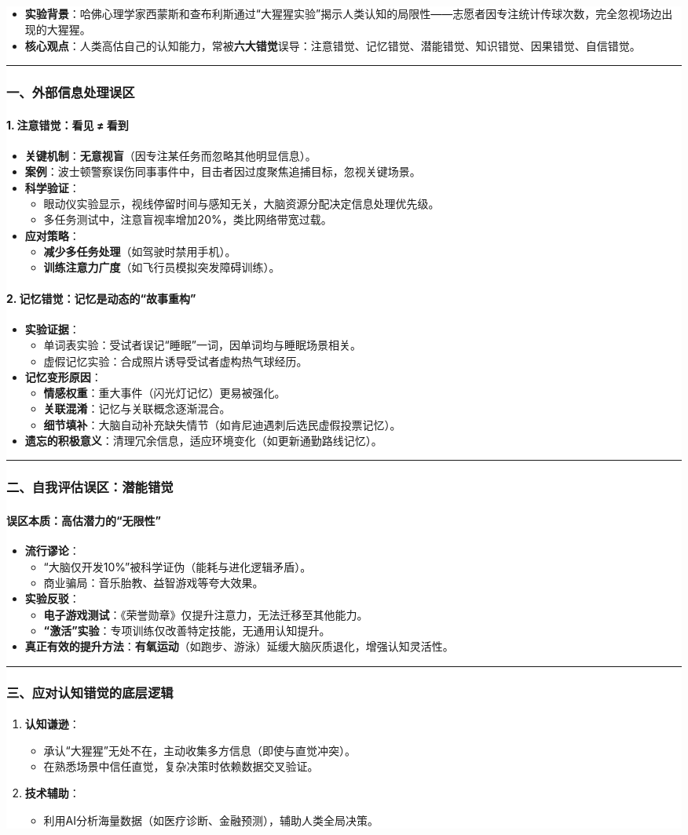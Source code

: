 - **实验背景**：哈佛心理学家西蒙斯和查布利斯通过“大猩猩实验”揭示人类认知的局限性——志愿者因专注统计传球次数，完全忽视场边出现的大猩猩。
- **核心观点**：人类高估自己的认知能力，常被**六大错觉**误导：注意错觉、记忆错觉、潜能错觉、知识错觉、因果错觉、自信错觉。

---

### **一、外部信息处理误区**

#### **1. 注意错觉：看见 ≠ 看到**

- **关键机制**：**无意视盲**（因专注某任务而忽略其他明显信息）。
- **案例**：波士顿警察误伤同事事件中，目击者因过度聚焦追捕目标，忽视关键场景。
- **科学验证**：
  - 眼动仪实验显示，视线停留时间与感知无关，大脑资源分配决定信息处理优先级。
  - 多任务测试中，注意盲视率增加20%，类比网络带宽过载。
- **应对策略**：
  - **减少多任务处理**（如驾驶时禁用手机）。
  - **训练注意力广度**（如飞行员模拟突发障碍训练）。

#### **2. 记忆错觉：记忆是动态的“故事重构”**

- **实验证据**：
  - 单词表实验：受试者误记“睡眠”一词，因单词均与睡眠场景相关。
  - 虚假记忆实验：合成照片诱导受试者虚构热气球经历。
- **记忆变形原因**：
  - **情感权重**：重大事件（闪光灯记忆）更易被强化。
  - **关联混淆**：记忆与关联概念逐渐混合。
  - **细节填补**：大脑自动补充缺失情节（如肯尼迪遇刺后选民虚假投票记忆）。
- **遗忘的积极意义**：清理冗余信息，适应环境变化（如更新通勤路线记忆）。

---

### **二、自我评估误区：潜能错觉**

#### **误区本质**：高估潜力的“无限性”

- **流行谬论**：
  - “大脑仅开发10%”被科学证伪（能耗与进化逻辑矛盾）。
  - 商业骗局：音乐胎教、益智游戏等夸大效果。
- **实验反驳**：
  - **电子游戏测试**：《荣誉勋章》仅提升注意力，无法迁移至其他能力。
  - **“激活”实验**：专项训练仅改善特定技能，无通用认知提升。
- **真正有效的提升方法**：**有氧运动**（如跑步、游泳）延缓大脑灰质退化，增强认知灵活性。

---

### **三、应对认知错觉的底层逻辑**

1. **认知谦逊**：
   - 承认“大猩猩”无处不在，主动收集多方信息（即使与直觉冲突）。
   - 在熟悉场景中信任直觉，复杂决策时依赖数据交叉验证。

2. **技术辅助**：
   - 利用AI分析海量数据（如医疗诊断、金融预测），辅助人类全局决策。
